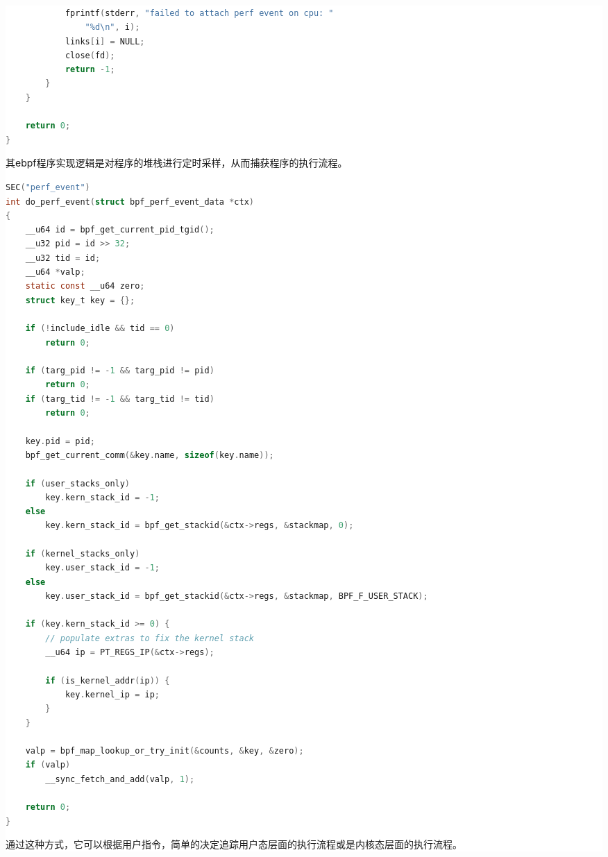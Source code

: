 ```c
			fprintf(stderr, "failed to attach perf event on cpu: "
				"%d\n", i);
			links[i] = NULL;
			close(fd);
			return -1;
		}
	}

	return 0;
}
```
其ebpf程序实现逻辑是对程序的堆栈进行定时采样，从而捕获程序的执行流程。
```c
SEC("perf_event")
int do_perf_event(struct bpf_perf_event_data *ctx)
{
	__u64 id = bpf_get_current_pid_tgid();
	__u32 pid = id >> 32;
	__u32 tid = id;
	__u64 *valp;
	static const __u64 zero;
	struct key_t key = {};

	if (!include_idle && tid == 0)
		return 0;

	if (targ_pid != -1 && targ_pid != pid)
		return 0;
	if (targ_tid != -1 && targ_tid != tid)
		return 0;

	key.pid = pid;
	bpf_get_current_comm(&key.name, sizeof(key.name));

	if (user_stacks_only)
		key.kern_stack_id = -1;
	else
		key.kern_stack_id = bpf_get_stackid(&ctx->regs, &stackmap, 0);

	if (kernel_stacks_only)
		key.user_stack_id = -1;
	else
		key.user_stack_id = bpf_get_stackid(&ctx->regs, &stackmap, BPF_F_USER_STACK);

	if (key.kern_stack_id >= 0) {
		// populate extras to fix the kernel stack
		__u64 ip = PT_REGS_IP(&ctx->regs);

		if (is_kernel_addr(ip)) {
		    key.kernel_ip = ip;
		}
	}

	valp = bpf_map_lookup_or_try_init(&counts, &key, &zero);
	if (valp)
		__sync_fetch_and_add(valp, 1);

	return 0;
}
```
通过这种方式，它可以根据用户指令，简单的决定追踪用户态层面的执行流程或是内核态层面的执行流程。
